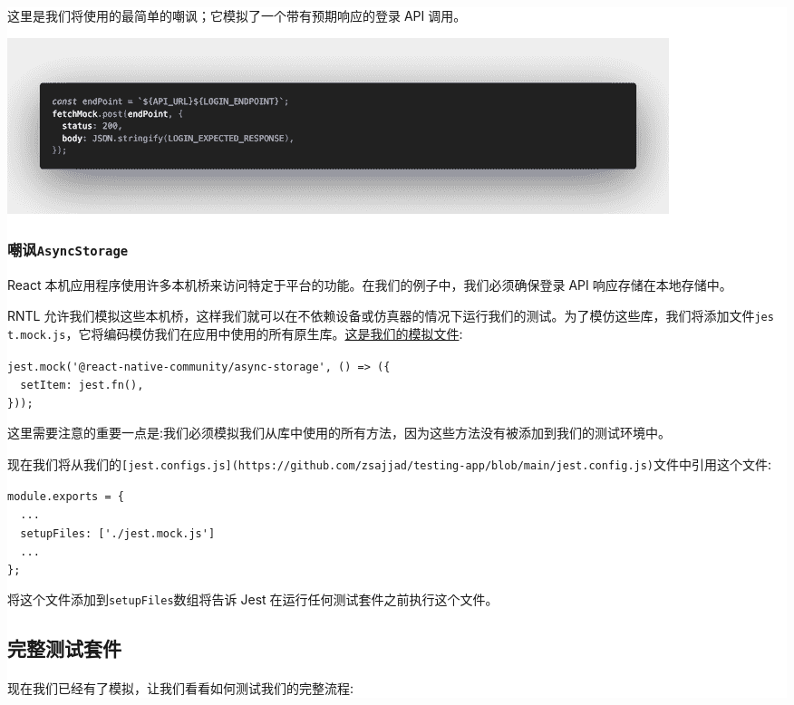 这里是我们将使用的最简单的嘲讽；它模拟了一个带有预期响应的登录 API 调用。

![Mocking a Login API Call](img/7d9d062d5ce4ac79ea80be5725c9b31a.png)

### 嘲讽`AsyncStorage`

React 本机应用程序使用许多本机桥来访问特定于平台的功能。在我们的例子中，我们必须确保登录 API 响应存储在本地存储中。

RNTL 允许我们模拟这些本机桥，这样我们就可以在不依赖设备或仿真器的情况下运行我们的测试。为了模仿这些库，我们将添加文件`jest.mock.js`，它将编码模仿我们在应用中使用的所有原生库。[这是我们的模拟文件](https://github.com/zsajjad/testing-app/blob/main/jest.mock.js):

```
jest.mock('@react-native-community/async-storage', () => ({
  setItem: jest.fn(),
}));
```

这里需要注意的重要一点是:我们必须模拟我们从库中使用的所有方法，因为这些方法没有被添加到我们的测试环境中。

现在我们将从我们的`[jest.configs.js](https://github.com/zsajjad/testing-app/blob/main/jest.config.js)`文件中引用这个文件:

```
module.exports = {
  ...
  setupFiles: ['./jest.mock.js']
  ...
};
```

将这个文件添加到`setupFiles`数组将告诉 Jest 在运行任何测试套件之前执行这个文件。

## 完整测试套件

现在我们已经有了模拟，让我们看看如何测试我们的完整流程:
